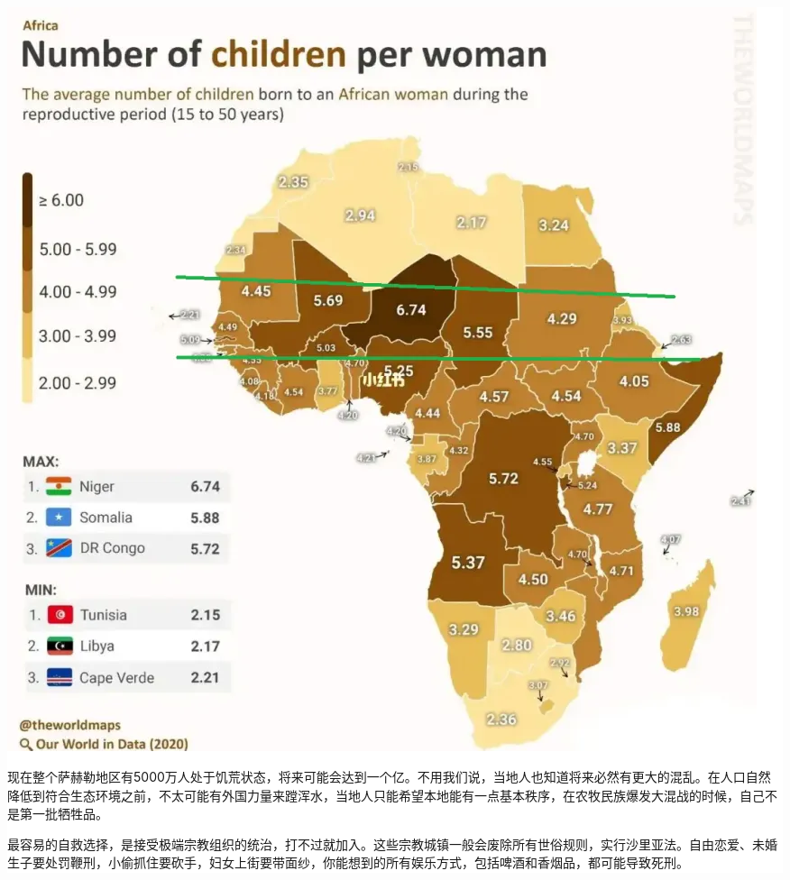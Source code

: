 ![](/images/btnews/btnews/0601_0700/0660/c4c2d290-20bd-4e90-9e98-2ce7bbb559f3.webp)

现在整个萨赫勒地区有5000万人处于饥荒状态，将来可能会达到一个亿。不用我们说，当地人也知道将来必然有更大的混乱。在人口自然降低到符合生态环境之前，不太可能有外国力量来蹚浑水，当地人只能希望本地能有一点基本秩序，在农牧民族爆发大混战的时候，自己不是第一批牺牲品。

最容易的自救选择，是接受极端宗教组织的统治，打不过就加入。这些宗教城镇一般会废除所有世俗规则，实行沙里亚法。自由恋爱、未婚生子要处罚鞭刑，小偷抓住要砍手，妇女上街要带面纱，你能想到的所有娱乐方式，包括啤酒和香烟品，都可能导致死刑。
